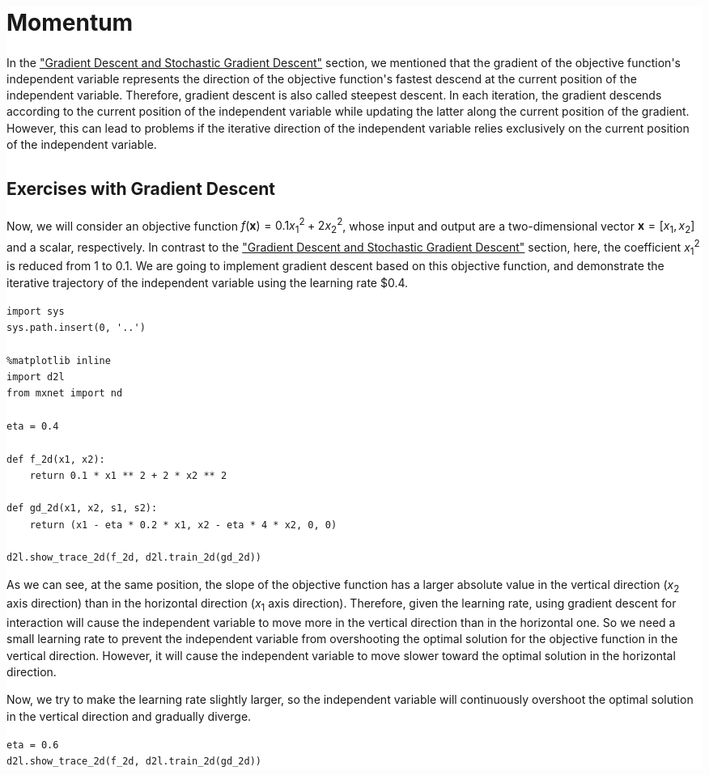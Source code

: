 # Momentum

In the ["Gradient Descent and Stochastic Gradient Descent"](./gd-sgd.md) section, we mentioned that the gradient of the objective function's independent variable represents the direction of the objective function's fastest descend at the current position of the independent variable. Therefore, gradient descent is also called steepest descent. In each iteration, the gradient descends according to the current position of the independent variable while updating the latter along the current position of the gradient. However, this can lead to problems if the iterative direction of the independent variable relies exclusively on the current position of the independent variable.


## Exercises with Gradient Descent

Now, we will consider an objective function $f(\boldsymbol{x})=0.1x_1^2+2x_2^2$, whose input and output are a two-dimensional vector $\boldsymbol{x} = [x_1, x_2]$ and a scalar, respectively. In contrast to the ["Gradient Descent and Stochastic Gradient Descent"](./gd-sgd.md) section, here, the coefficient $x_1^2$ is reduced from $1$ to $0.1$. We are going to implement gradient descent based on this objective function, and demonstrate the iterative trajectory of the independent variable using the learning rate $0.4.

```{.python .input  n=3}
import sys
sys.path.insert(0, '..')

%matplotlib inline
import d2l
from mxnet import nd

eta = 0.4

def f_2d(x1, x2):
    return 0.1 * x1 ** 2 + 2 * x2 ** 2

def gd_2d(x1, x2, s1, s2):
    return (x1 - eta * 0.2 * x1, x2 - eta * 4 * x2, 0, 0)

d2l.show_trace_2d(f_2d, d2l.train_2d(gd_2d))
```

As we can see, at the same position, the slope of the objective function has a larger absolute value in the vertical direction ($x_2$ axis direction) than in the horizontal direction ($x_1$ axis direction). Therefore, given the learning rate, using gradient descent for interaction will cause the independent variable to move more in the vertical direction than in the horizontal one. So we need a small learning rate to prevent the independent variable from overshooting the optimal solution for the objective function in the vertical direction. However, it will cause the independent variable to move slower toward the optimal solution in the horizontal direction.

Now, we try to make the learning rate slightly larger, so the independent variable will continuously overshoot the optimal solution in the vertical direction and gradually diverge.

```{.python .input  n=4}
eta = 0.6
d2l.show_trace_2d(f_2d, d2l.train_2d(gd_2d))
```
